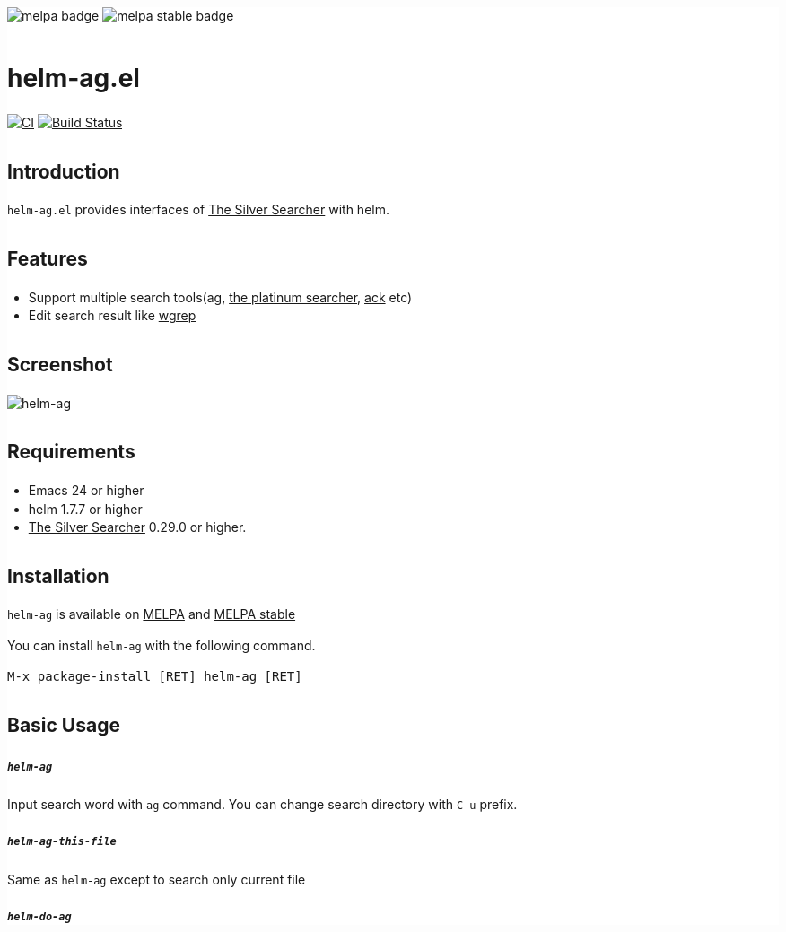[![melpa badge][melpa-badge]][melpa-link]
[![melpa stable badge][melpa-stable-badge]][melpa-stable-link]

# helm-ag.el

[![CI](https://github.com/emacsorphanage/helm-ag/actions/workflows/test.yml/badge.svg)](https://github.com/emacsorphanage/helm-ag/actions/workflows/test.yml)
[![Build Status](https://travis-ci.org/emacsorphanage/helm-ag.svg?branch=master)](https://travis-ci.org/emacsorphanage/helm-ag)

## Introduction

`helm-ag.el` provides interfaces of [The Silver Searcher](https://github.com/ggreer/the_silver_searcher) with helm.

## Features

- Support multiple search tools(ag, [the platinum searcher][pt-link], [ack][ack-link] etc)
- Edit search result like [wgrep](https://github.com/mhayashi1120/Emacs-wgrep)

## Screenshot

![helm-ag](image/helm-ag.png)

## Requirements

* Emacs 24 or higher
* helm 1.7.7 or higher
* [The Silver Searcher](https://github.com/ggreer/the_silver_searcher) 0.29.0 or higher.

## Installation

`helm-ag` is available on [MELPA](https://melpa.org/) and [MELPA stable](https://stable.melpa.org/)

You can install `helm-ag` with the following command.

<kbd>M-x package-install [RET] helm-ag [RET]</kbd>

## Basic Usage

##### `helm-ag`

Input search word with `ag` command. You can change search directory
with `C-u` prefix.

##### `helm-ag-this-file`

Same as `helm-ag` except to search only current file

##### `helm-do-ag`


[melpa-link]: https://melpa.org/#/helm-ag
[melpa-stable-link]: https://stable.melpa.org/#/helm-ag
[melpa-badge]: https://melpa.org/packages/helm-ag-badge.svg
[melpa-stable-badge]: https://stable.melpa.org/packages/helm-ag-badge.svg
[ack-link]: http://beyondgrep.com/
[pt-link]: https://github.com/monochromegane/the_platinum_searcher